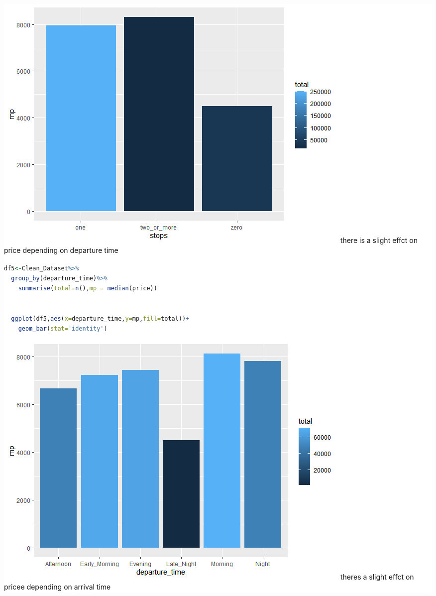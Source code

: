![](FLP_files/figure-gfm/unnamed-chunk-12-1.png) there is a
slight effct on price depending on departure time

``` r
df5<-Clean_Dataset%>%
  group_by(departure_time)%>%
    summarise(total=n(),mp = median(price))

  
  ggplot(df5,aes(x=departure_time,y=mp,fill=total))+
    geom_bar(stat='identity')
```

![](FLP_files/figure-gfm/unnamed-chunk-13-1.png) theres a slight
effct on pricee depending on arrival time
